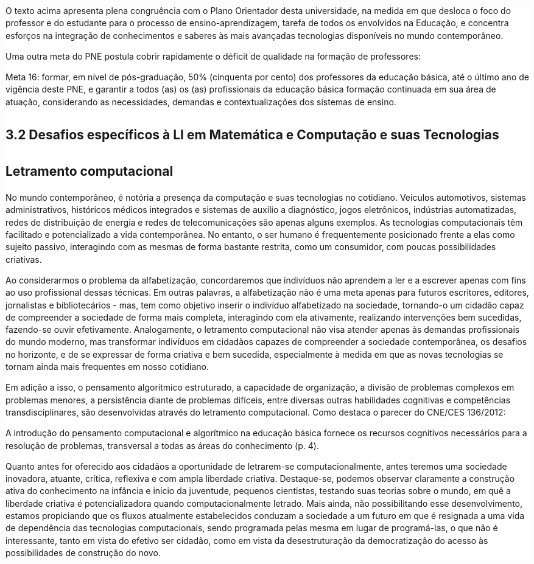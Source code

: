 O texto  acima  apresenta  plena  congruência  com  o  Plano  Orientador  desta  universidade,  na medida em que desloca o foco do professor e do estudante para o processo de ensino-aprendizagem, tarefa  de  todos  os  envolvidos  na  Educação,  e concentra  esforços  na integração  de  conhecimentos e saberes às mais avançadas tecnologias disponíveis no mundo contemporâneo.

Uma outra meta do PNE postula cobrir rapidamente o déficit de qualidade na formação de professores:

Meta  16:  formar,  em  nível  de  pós-graduação,  50%  (cinquenta  por  cento)  dos professores da educação básica, até o último ano de vigência deste PNE, e garantir a todos (as) os (as) profissionais da educação básica formação continuada em sua área de atuação, considerando as necessidades, demandas e contextualizações dos sistemas de ensino.

## 3.2 Desafios específicos à LI em Matemática e Computação e suas Tecnologias

## Letramento computacional

No mundo contemporâneo, é notória a presença da computação e suas tecnologias no cotidiano. Veículos automotivos, sistemas administrativos, históricos médicos integrados e sistemas de auxílio a diagnóstico, jogos eletrônicos, indústrias automatizadas, redes de distribuição de energia e redes de telecomunicações  são  apenas  alguns  exemplos.  As  tecnologias  computacionais  têm  facilitado  e potencializado a vida contemporânea. No entanto, o ser humano é frequentemente posicionado frente a elas como sujeito passivo, interagindo com as mesmas de forma bastante restrita, como um consumidor, com poucas possibilidades criativas.

Ao considerarmos o problema da alfabetização, concordaremos que indivíduos não aprendem a ler e a escrever apenas com fins ao uso profissional dessas técnicas. Em outras palavras, a alfabetização não é uma meta apenas para futuros escritores, editores, jornalistas e bibliotecários  - mas, tem como objetivo inserir o indivíduo alfabetizado na sociedade, tornando-o um cidadão capaz de compreender a sociedade  de  forma  mais  completa,  interagindo  com  ela  ativamente,  realizando  intervenções  bem sucedidas, fazendo-se ouvir efetivamente. Analogamente, o letramento computacional não visa atender apenas às demandas profissionais do mundo moderno, mas transformar indivíduos em cidadãos capazes de  compreender  a  sociedade  contemporânea,  os  desafios  no  horizonte,  e  de  se  expressar  de  forma criativa e bem sucedida, especialmente à medida em que as novas tecnologias se tornam ainda mais frequentes em nosso cotidiano.

Em adição a isso, o pensamento algorítmico estruturado, a capacidade de organização, a divisão de  problemas  complexos  em  problemas  menores,  a  persistência  diante  de  problemas  difíceis,  entre diversas outras habilidades cognitivas e competências transdisciplinares, são desenvolvidas através do letramento computacional. Como destaca o parecer do CNE/CES 136/2012:

A introdução do pensamento computacional e algorítmico na educação básica fornece os recursos cognitivos necessários para a resolução de problemas, transversal a todas as áreas do conhecimento (p. 4).

Quanto antes for oferecido aos cidadãos a oportunidade de letrarem-se computacionalmente, antes  teremos  uma  sociedade  inovadora,  atuante,  crítica,  reflexiva  e  com  ampla  liberdade  criativa. Destaque-se, podemos observar claramente a construção ativa do conhecimento na infância e início da juventude,  pequenos  cientistas,  testando  suas  teorias  sobre  o  mundo,  em  quê  a  liberdade  criativa  é potencializadora quando computacionalmente letrado. Mais ainda, não possibilitando esse desenvolvimento, estamos propiciando que os fluxos atualmente estabelecidos conduzam a sociedade a um  futuro  em  que  é  resignada  a  uma  vida  de  dependência  das  tecnologias  computacionais,  sendo programada pelas mesma em lugar de programá-las, o que não é interessante, tanto em vista do efetivo ser  cidadão,  como  em  vista  da  desestruturação  da  democratização  do  acesso  às  possibilidades  de construção do novo.
